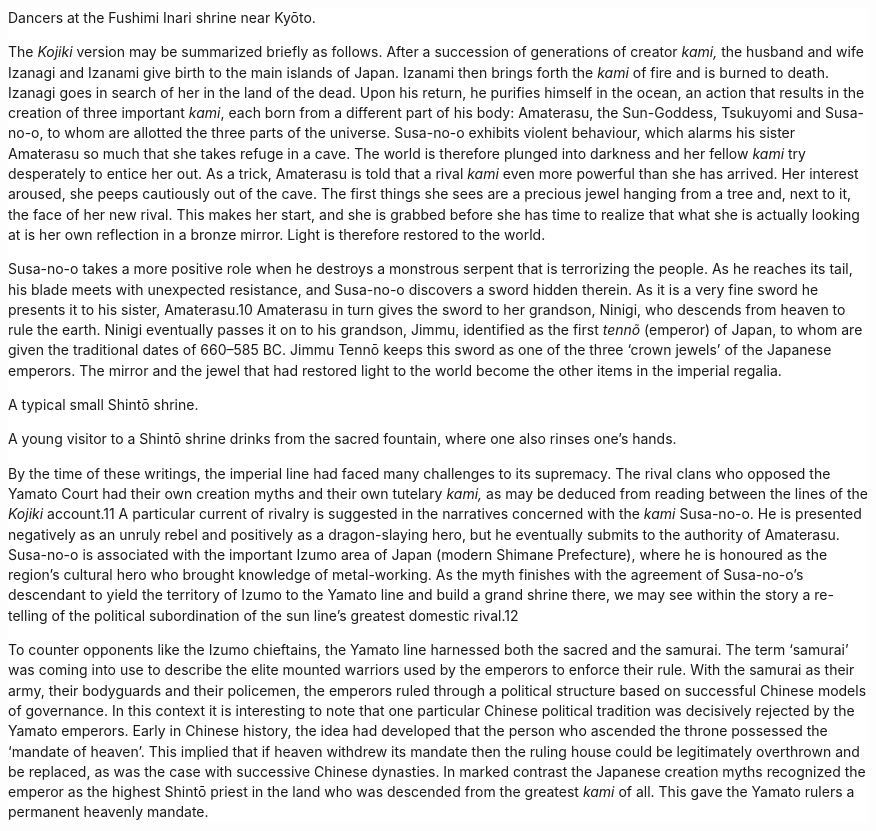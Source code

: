 

Dancers at the Fushimi Inari shrine near Kyōto.

The *Kojiki* version may be summarized briefly as follows. After a succession of generations of creator *kami,* the husband and wife Izanagi and Izanami give birth to the main islands of Japan. Izanami then brings forth the *kami* of fire and is burned to death. Izanagi goes in search of her in the land of the dead. Upon his return, he purifies himself in the ocean, an action that results in the creation of three important *kami*, each born from a different part of his body: Amaterasu, the Sun-Goddess, Tsukuyomi and Susa-no-o, to whom are allotted the three parts of the universe. Susa-no-o exhibits violent behaviour, which alarms his sister Amaterasu so much that she takes refuge in a cave. The world is therefore plunged into darkness and her fellow *kami* try desperately to entice her out. As a trick, Amaterasu is told that a rival *kami* even more powerful than she has arrived. Her interest aroused, she peeps cautiously out of the cave. The first things she sees are a precious jewel hanging from a tree and, next to it, the face of her new rival. This makes her start, and she is grabbed before she has time to realize that what she is actually looking at is her own reflection in a bronze mirror. Light is therefore restored to the world.

Susa-no-o takes a more positive role when he destroys a monstrous serpent that is terrorizing the people. As he reaches its tail, his blade meets with unexpected resistance, and Susa-no-o discovers a sword hidden therein. As it is a very fine sword he presents it to his sister, Amaterasu.10 Amaterasu in turn gives the sword to her grandson, Ninigi, who descends from heaven to rule the earth. Ninigi eventually passes it on to his grandson, Jimmu, identified as the first *tennõ* \(emperor\) of Japan, to whom are given the traditional dates of 660–585 BC. Jimmu Tennō keeps this sword as one of the three ‘crown jewels’ of the Japanese emperors. The mirror and the jewel that had restored light to the world become the other items in the imperial regalia.



A typical small Shintō shrine.



A young visitor to a Shintō shrine drinks from the sacred fountain, where one also rinses one’s hands.

By the time of these writings, the imperial line had faced many challenges to its supremacy. The rival clans who opposed the Yamato Court had their own creation myths and their own tutelary *kami,* as may be deduced from reading between the lines of the *Kojiki* account.11 A particular current of rivalry is suggested in the narratives concerned with the *kami* Susa-no-o. He is presented negatively as an unruly rebel and positively as a dragon-slaying hero, but he eventually submits to the authority of Amaterasu. Susa-no-o is associated with the important Izumo area of Japan \(modern Shimane Prefecture\), where he is honoured as the region’s cultural hero who brought knowledge of metal-working. As the myth finishes with the agreement of Susa-no-o’s descendant to yield the territory of Izumo to the Yamato line and build a grand shrine there, we may see within the story a re-telling of the political subordination of the sun line’s greatest domestic rival.12

To counter opponents like the Izumo chieftains, the Yamato line harnessed both the sacred and the samurai. The term ‘samurai’ was coming into use to describe the elite mounted warriors used by the emperors to enforce their rule. With the samurai as their army, their bodyguards and their policemen, the emperors ruled through a political structure based on successful Chinese models of governance. In this context it is interesting to note that one particular Chinese political tradition was decisively rejected by the Yamato emperors. Early in Chinese history, the idea had developed that the person who ascended the throne possessed the ‘mandate of heaven’. This implied that if heaven withdrew its mandate then the ruling house could be legitimately overthrown and be replaced, as was the case with successive Chinese dynasties. In marked contrast the Japanese creation myths recognized the emperor as the highest Shintō priest in the land who was descended from the greatest *kami* of all. This gave the Yamato rulers a permanent heavenly mandate.
